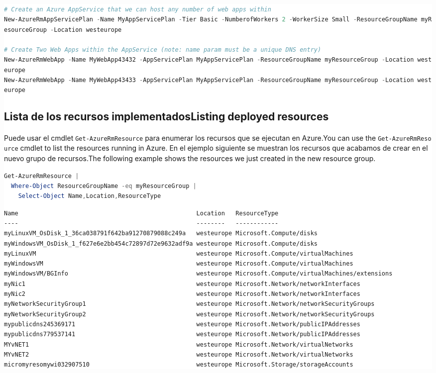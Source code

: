 ```powershell
# Create an Azure AppService that we can host any number of web apps within
New-AzureRmAppServicePlan -Name MyAppServicePlan -Tier Basic -NumberofWorkers 2 -WorkerSize Small -ResourceGroupName myResourceGroup -Location westeurope

# Create Two Web Apps within the AppService (note: name param must be a unique DNS entry)
New-AzureRmWebApp -Name MyWebApp43432 -AppServicePlan MyAppServicePlan -ResourceGroupName myResourceGroup -Location westeurope
New-AzureRmWebApp -Name MyWebApp43433 -AppServicePlan MyAppServicePlan -ResourceGroupName myResourceGroup -Location westeurope
```

## <a name="listing-deployed-resources"></a><span data-ttu-id="65faf-178">Lista de los recursos implementados</span><span class="sxs-lookup"><span data-stu-id="65faf-178">Listing deployed resources</span></span>

<span data-ttu-id="65faf-179">Puede usar el cmdlet `Get-AzureRmResource` para enumerar los recursos que se ejecutan en Azure.</span><span class="sxs-lookup"><span data-stu-id="65faf-179">You can use the `Get-AzureRmResource` cmdlet to list the resources running in Azure.</span></span> <span data-ttu-id="65faf-180">En el ejemplo siguiente se muestran los recursos que acabamos de crear en el nuevo grupo de recursos.</span><span class="sxs-lookup"><span data-stu-id="65faf-180">The following example shows the resources we just created in the new resource group.</span></span>

```powershell
Get-AzureRmResource |
  Where-Object ResourceGroupName -eq myResourceGroup |
    Select-Object Name,Location,ResourceType
```

```Output
Name                                                  Location   ResourceType
----                                                  --------   ------------
myLinuxVM_OsDisk_1_36ca038791f642ba91270879088c249a   westeurope Microsoft.Compute/disks
myWindowsVM_OsDisk_1_f627e6e2bb454c72897d72e9632adf9a westeurope Microsoft.Compute/disks
myLinuxVM                                             westeurope Microsoft.Compute/virtualMachines
myWindowsVM                                           westeurope Microsoft.Compute/virtualMachines
myWindowsVM/BGInfo                                    westeurope Microsoft.Compute/virtualMachines/extensions
myNic1                                                westeurope Microsoft.Network/networkInterfaces
myNic2                                                westeurope Microsoft.Network/networkInterfaces
myNetworkSecurityGroup1                               westeurope Microsoft.Network/networkSecurityGroups
myNetworkSecurityGroup2                               westeurope Microsoft.Network/networkSecurityGroups
mypublicdns245369171                                  westeurope Microsoft.Network/publicIPAddresses
mypublicdns779537141                                  westeurope Microsoft.Network/publicIPAddresses
MYvNET1                                               westeurope Microsoft.Network/virtualNetworks
MYvNET2                                               westeurope Microsoft.Network/virtualNetworks
micromyresomywi032907510                              westeurope Microsoft.Storage/storageAccounts
```
